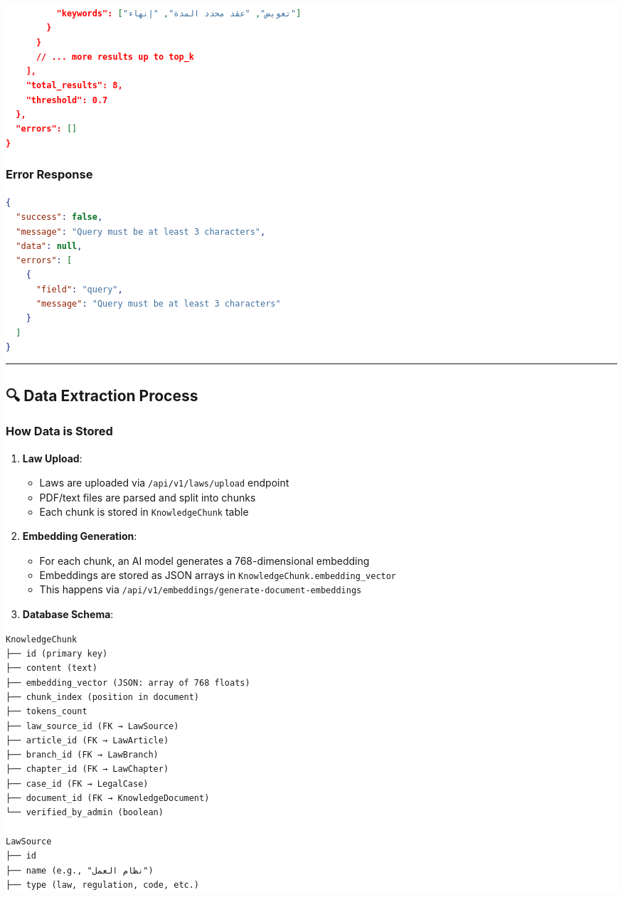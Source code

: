 ```json
          "keywords": ["تعويض", "عقد محدد المدة", "إنهاء"]
        }
      }
      // ... more results up to top_k
    ],
    "total_results": 8,
    "threshold": 0.7
  },
  "errors": []
}
```

### Error Response

```json
{
  "success": false,
  "message": "Query must be at least 3 characters",
  "data": null,
  "errors": [
    {
      "field": "query",
      "message": "Query must be at least 3 characters"
    }
  ]
}
```

---

## 🔍 Data Extraction Process

### How Data is Stored

1. **Law Upload**: 
   - Laws are uploaded via `/api/v1/laws/upload` endpoint
   - PDF/text files are parsed and split into chunks
   - Each chunk is stored in `KnowledgeChunk` table

2. **Embedding Generation**:
   - For each chunk, an AI model generates a 768-dimensional embedding
   - Embeddings are stored as JSON arrays in `KnowledgeChunk.embedding_vector`
   - This happens via `/api/v1/embeddings/generate-document-embeddings`

3. **Database Schema**:

```
KnowledgeChunk
├── id (primary key)
├── content (text)
├── embedding_vector (JSON: array of 768 floats)
├── chunk_index (position in document)
├── tokens_count
├── law_source_id (FK → LawSource)
├── article_id (FK → LawArticle)
├── branch_id (FK → LawBranch)
├── chapter_id (FK → LawChapter)
├── case_id (FK → LegalCase)
├── document_id (FK → KnowledgeDocument)
└── verified_by_admin (boolean)

LawSource
├── id
├── name (e.g., "نظام العمل")
├── type (law, regulation, code, etc.)
```